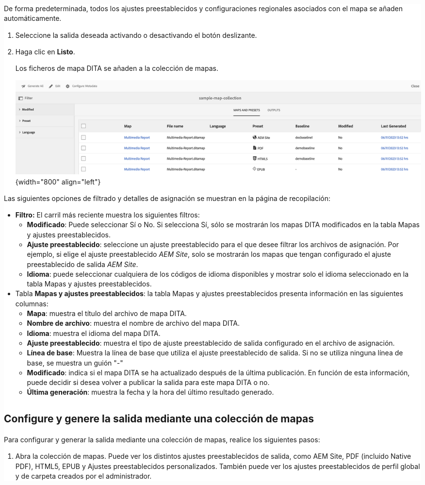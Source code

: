    De forma predeterminada, todos los ajustes preestablecidos y configuraciones regionales asociados con el mapa se añaden automáticamente.

1. Seleccione la salida deseada activando o desactivando el botón deslizante.
1. Haga clic en **Listo**.

   Los ficheros de mapa DITA se añaden a la colección de mapas.

   ![tablero de colección de mapas](./images/map-collection-dashboard.png){width="800" align="left"}

Las siguientes opciones de filtrado y detalles de asignación se muestran en la página de recopilación:

- **Filtro:** El carril más reciente muestra los siguientes filtros:
   - **Modificado**: Puede seleccionar Sí o No. Si selecciona Sí, sólo se mostrarán los mapas DITA modificados en la tabla Mapas y ajustes preestablecidos.
   - **Ajuste preestablecido**: seleccione un ajuste preestablecido para el que desee filtrar los archivos de asignación. Por ejemplo, si elige el ajuste preestablecido *AEM Site*, solo se mostrarán los mapas que tengan configurado el ajuste preestablecido de salida *AEM Site*.
   - **Idioma**: puede seleccionar cualquiera de los códigos de idioma disponibles y mostrar solo el idioma seleccionado en la tabla Mapas y ajustes preestablecidos.
- Tabla **Mapas y ajustes preestablecidos**: la tabla Mapas y ajustes preestablecidos presenta información en las siguientes columnas:
   - **Mapa**: muestra el título del archivo de mapa DITA.
   - **Nombre de archivo**: muestra el nombre de archivo del mapa DITA.
   - **Idioma**: muestra el idioma del mapa DITA.
   - **Ajuste preestablecido**: muestra el tipo de ajuste preestablecido de salida configurado en el archivo de asignación.
   - **Línea de base**: Muestra la línea de base que utiliza el ajuste preestablecido de salida.  Si no se utiliza ninguna línea de base, se muestra un guión &quot;-&quot;
   - **Modificado**: indica si el mapa DITA se ha actualizado después de la última publicación. En función de esta información, puede decidir si desea volver a publicar la salida para este mapa DITA o no.
   - **Última generación**: muestra la fecha y la hora del último resultado generado.

## Configure y genere la salida mediante una colección de mapas

Para configurar y generar la salida mediante una colección de mapas, realice los siguientes pasos:

1. Abra la colección de mapas. Puede ver los distintos ajustes preestablecidos de salida, como AEM Site, PDF (incluido Native PDF), HTML5, EPUB y Ajustes preestablecidos personalizados. También puede ver los ajustes preestablecidos de perfil global y de carpeta creados por el administrador.
